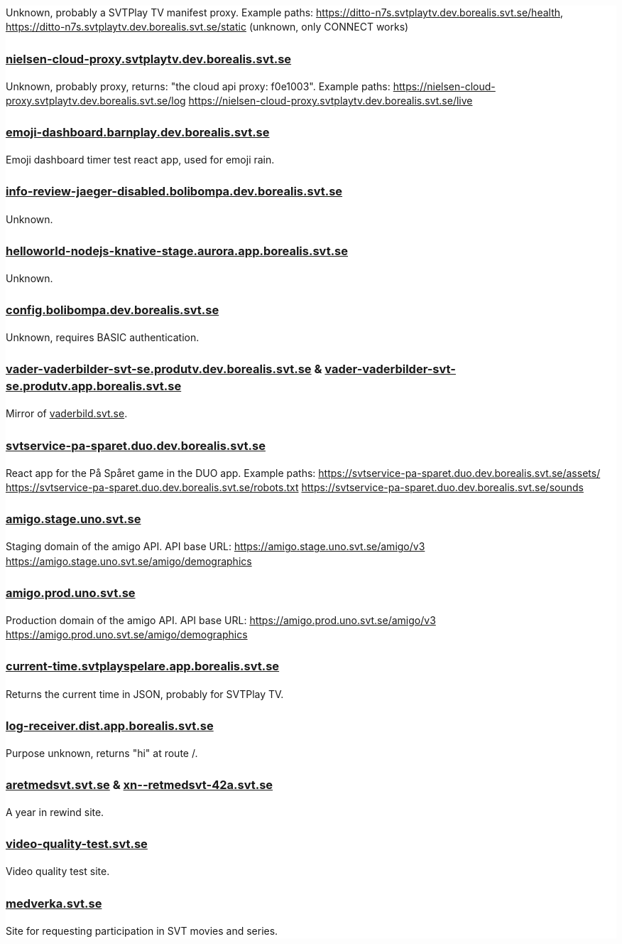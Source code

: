 Unknown, probably a SVTPlay TV manifest proxy. Example paths: https://ditto-n7s.svtplaytv.dev.borealis.svt.se/health, https://ditto-n7s.svtplaytv.dev.borealis.svt.se/static (unknown, only CONNECT works)
### [nielsen-cloud-proxy.svtplaytv.dev.borealis.svt.se](https://nielsen-cloud-proxy.svtplaytv.dev.borealis.svt.se)
Unknown, probably proxy, returns: "the cloud api proxy: f0e1003". Example paths: https://nielsen-cloud-proxy.svtplaytv.dev.borealis.svt.se/log https://nielsen-cloud-proxy.svtplaytv.dev.borealis.svt.se/live
### [emoji-dashboard.barnplay.dev.borealis.svt.se](https://emoji-dashboard.barnplay.dev.borealis.svt.se)
Emoji dashboard timer test react app, used for emoji rain. 
### [info-review-jaeger-disabled.bolibompa.dev.borealis.svt.se](http://info-review-jaeger-disabled.bolibompa.dev.borealis.svt.se)
Unknown.
### [helloworld-nodejs-knative-stage.aurora.app.borealis.svt.se](http://helloworld-nodejs-knative-stage.aurora.app.borealis.svt.se/)
Unknown.
### [config.bolibompa.dev.borealis.svt.se](https://config.bolibompa.dev.borealis.svt.se)
Unknown, requires BASIC authentication. 
### [vader-vaderbilder-svt-se.produtv.dev.borealis.svt.se](https://vader-vaderbilder-svt-se.produtv.dev.borealis.svt.se) & [vader-vaderbilder-svt-se.produtv.app.borealis.svt.se](https://vader-vaderbilder-svt-se.produtv.app.borealis.svt.se)
Mirror of [vaderbild.svt.se](https://vaderbild.svt.se). 
### [svtservice-pa-sparet.duo.dev.borealis.svt.se](https://svtservice-pa-sparet.duo.dev.borealis.svt.se)
React app for the På Spåret game in the DUO app. Example paths: https://svtservice-pa-sparet.duo.dev.borealis.svt.se/assets/ https://svtservice-pa-sparet.duo.dev.borealis.svt.se/robots.txt https://svtservice-pa-sparet.duo.dev.borealis.svt.se/sounds
### [amigo.stage.uno.svt.se](https://amigo.stage.uno.svt.se)
Staging domain of the amigo API. API base URL: https://amigo.stage.uno.svt.se/amigo/v3 https://amigo.stage.uno.svt.se/amigo/demographics
### [amigo.prod.uno.svt.se](https://amigo.prod.uno.svt.se)
Production domain of the amigo API. API base URL: https://amigo.prod.uno.svt.se/amigo/v3 https://amigo.prod.uno.svt.se/amigo/demographics
### [current-time.svtplayspelare.app.borealis.svt.se](https://current-time.svtplayspelare.app.borealis.svt.se)
Returns the current time in JSON, probably for SVTPlay TV. 
### [log-receiver.dist.app.borealis.svt.se](https://log-receiver.dist.app.borealis.svt.se)
Purpose unknown, returns "hi" at route /. 
### [aretmedsvt.svt.se](https://aretmedsvt.svt.se) & [xn--retmedsvt-42a.svt.se](https://xn--retmedsvt-42a.svt.se)
A year in rewind site. 
### [video-quality-test.svt.se](https://video-quality-test.svt.se)
Video quality test site. 
### [medverka.svt.se](https://medverka.svt.se)
Site for requesting participation in SVT movies and series. 